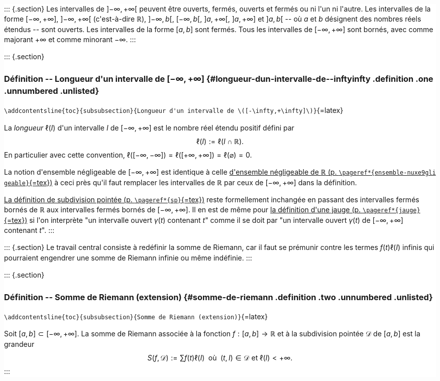 ::: {.section}
Les intervalles de $\left]-\infty,+\infty \right[$ peuvent être ouverts,
fermés, ouverts et fermés ou ni l'un ni l'autre. Les intervalles de la
forme $\left[-\infty, +\infty\right]$, $\left]-\infty, +\infty\right[$
(c'est-à-dire $\mathbb{R}$), $\left]-\infty, b\right[$,
$\left[-\infty, b\right[$, $\left]a,+\infty\right[$,
$\left]a,+\infty\right]$ et $\left]a,b\right[$ -- où $a$ et $b$
désignent des nombres réels étendus -- sont ouverts. Les intervalles de
la forme $\left[a,b \right]$ sont fermés. Tous les intervalles de
$[-\infty,+\infty]$ sont bornés, avec comme majorant $+\infty$ et comme
minorant $-\infty$.
:::

::: {.section}
### Définition -- Longueur d'un intervalle de $[-\infty,+\infty]$ {#longueur-dun-intervalle-de--inftyinfty .definition .one .unnumbered .unlisted}

`\addcontentsline{toc}{subsubsection}{Longueur d'un intervalle de \([-\infty,+\infty]\)}`{=latex}

La *longueur* $\ell(I)$ d'un intervalle $I$ de $[-\infty, +\infty]$ est
le nombre réel étendu positif défini par $$
\ell(I) := \ell(I \cap \mathbb{R}).
$$ En particulier avec cette convention,
$\ell([-\infty, -\infty]) = \ell([+\infty, +\infty])= \ell(\varnothing) = 0$.

La notion d'ensemble négligeable de $[-\infty, +\infty]$ est identique à
celle [d'ensemble négligeable de $\mathbb{R}$ (p.
`\pageref*{ensemble-nuxe9gligeable}`{=tex})](#ensemble-négligeable) à
ceci près qu'il faut remplacer les intervalles de $\mathbb{R}$ par ceux
de $[-\infty, +\infty]$ dans la définition.

[La définition de subdivision pointée (p. `\pageref*{sp}`{=tex})](#sp)
reste formellement inchangée en passant des intervalles fermés bornés de
$\mathbb{R}$ aux intervalles fermés bornés de $[-\infty, +\infty]$. Il
en est de même pour [la définition d'une jauge (p.
`\pageref*{jauge}`{=tex})](#jauge) si l'on interprète "un intervalle
ouvert $\gamma(t)$ contenant $t$" comme il se doit par "un intervalle
ouvert $\gamma(t)$ de $[-\infty, +\infty]$ contenant $t$".
:::

::: {.section}
Le travail central consiste à redéfinir la somme de Riemann, car il faut
se prémunir contre les termes $f(t) \ell(I)$ infinis qui pourraient
engendrer une somme de Riemann infinie ou même indéfinie.
:::

::: {.section}
### Définition -- Somme de Riemann (extension) {#somme-de-riemann .definition .two .unnumbered .unlisted}

`\addcontentsline{toc}{subsubsection}{Somme de Riemann (extension)}`{=latex}

Soit $[a, b] \subset [-\infty, +\infty]$. La somme de Riemann associée à
la fonction $f:[a, b] \to \mathbb{R}$ et à la subdivision pointée
$\mathcal{D}$ de $[a, b]$ est la grandeur $$
S(f, \mathcal{D}) := \sum f(t) \ell(I) 
\; \mbox{ où } \; 
(t, I) \in \mathcal{D}
\mbox{ et } 
\ell(I) < +\infty.
$$
:::
